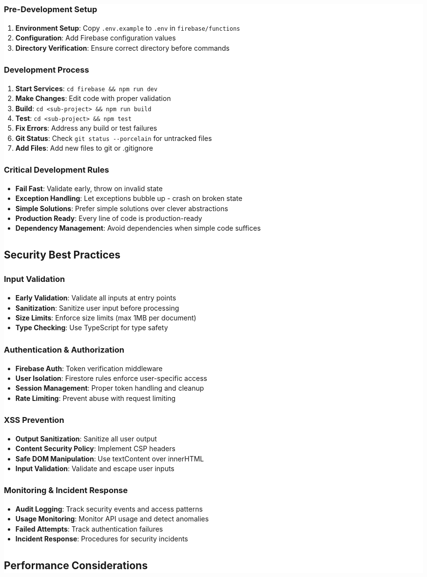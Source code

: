 ### Pre-Development Setup
1. **Environment Setup**: Copy `.env.example` to `.env` in `firebase/functions`
2. **Configuration**: Add Firebase configuration values
3. **Directory Verification**: Ensure correct directory before commands

### Development Process
1. **Start Services**: `cd firebase && npm run dev`
2. **Make Changes**: Edit code with proper validation
3. **Build**: `cd <sub-project> && npm run build`
4. **Test**: `cd <sub-project> && npm test`
5. **Fix Errors**: Address any build or test failures
6. **Git Status**: Check `git status --porcelain` for untracked files
7. **Add Files**: Add new files to git or .gitignore

### Critical Development Rules
- **Fail Fast**: Validate early, throw on invalid state
- **Exception Handling**: Let exceptions bubble up - crash on broken state
- **Simple Solutions**: Prefer simple solutions over clever abstractions
- **Production Ready**: Every line of code is production-ready
- **Dependency Management**: Avoid dependencies when simple code suffices

## Security Best Practices

### Input Validation
- **Early Validation**: Validate all inputs at entry points
- **Sanitization**: Sanitize user input before processing
- **Size Limits**: Enforce size limits (max 1MB per document)
- **Type Checking**: Use TypeScript for type safety

### Authentication & Authorization
- **Firebase Auth**: Token verification middleware
- **User Isolation**: Firestore rules enforce user-specific access
- **Session Management**: Proper token handling and cleanup
- **Rate Limiting**: Prevent abuse with request limiting

### XSS Prevention
- **Output Sanitization**: Sanitize all user output
- **Content Security Policy**: Implement CSP headers
- **Safe DOM Manipulation**: Use textContent over innerHTML
- **Input Validation**: Validate and escape user inputs

### Monitoring & Incident Response
- **Audit Logging**: Track security events and access patterns
- **Usage Monitoring**: Monitor API usage and detect anomalies
- **Failed Attempts**: Track authentication failures
- **Incident Response**: Procedures for security incidents

## Performance Considerations
